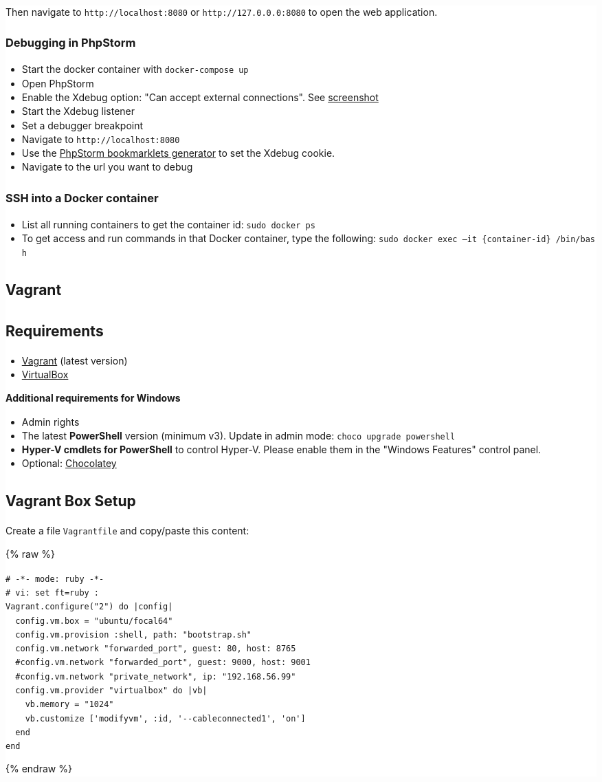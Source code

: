 Then navigate to `http://localhost:8080` or `http://127.0.0.0:8080` to open the web application.

### Debugging in PhpStorm

* Start the docker container with `docker-compose up`
* Open PhpStorm
* Enable the Xdebug option: "Can accept external connections". See [screenshot](https://user-images.githubusercontent.com/781074/83182499-ba9e7f00-a126-11ea-88c0-f28d0cbff260.png)
* Start the Xdebug listener
* Set a debugger breakpoint
* Navigate to `http://localhost:8080`
* Use the [PhpStorm bookmarklets generator](https://www.jetbrains.com/phpstorm/marklets/) to set the Xdebug cookie.
* Navigate to the url you want to debug

### SSH into a Docker container

* List all running containers to get the container id: `sudo docker ps`
* To get access and run commands in that Docker container, type the following: `sudo docker exec –it {container-id} /bin/bash`

## Vagrant

## Requirements

* [Vagrant](https://www.vagrantup.com/downloads) (latest version) 
* [VirtualBox](https://www.virtualbox.org/wiki/Downloads)

**Additional requirements for Windows**

* Admin rights
* The latest **PowerShell** version (minimum v3). Update in admin mode: `choco upgrade powershell`
* **Hyper-V cmdlets for PowerShell** to control Hyper-V. Please enable them in the
  "Windows Features" control panel.
* Optional: [Chocolatey](https://chocolatey.org/)

## Vagrant Box Setup

Create a file `Vagrantfile` and copy/paste this content:

{% raw %}
```
# -*- mode: ruby -*-
# vi: set ft=ruby :
Vagrant.configure("2") do |config|
  config.vm.box = "ubuntu/focal64"
  config.vm.provision :shell, path: "bootstrap.sh"
  config.vm.network "forwarded_port", guest: 80, host: 8765
  #config.vm.network "forwarded_port", guest: 9000, host: 9001
  #config.vm.network "private_network", ip: "192.168.56.99"
  config.vm.provider "virtualbox" do |vb|
    vb.memory = "1024"
    vb.customize ['modifyvm', :id, '--cableconnected1', 'on']
  end  
end
```
{% endraw %}
